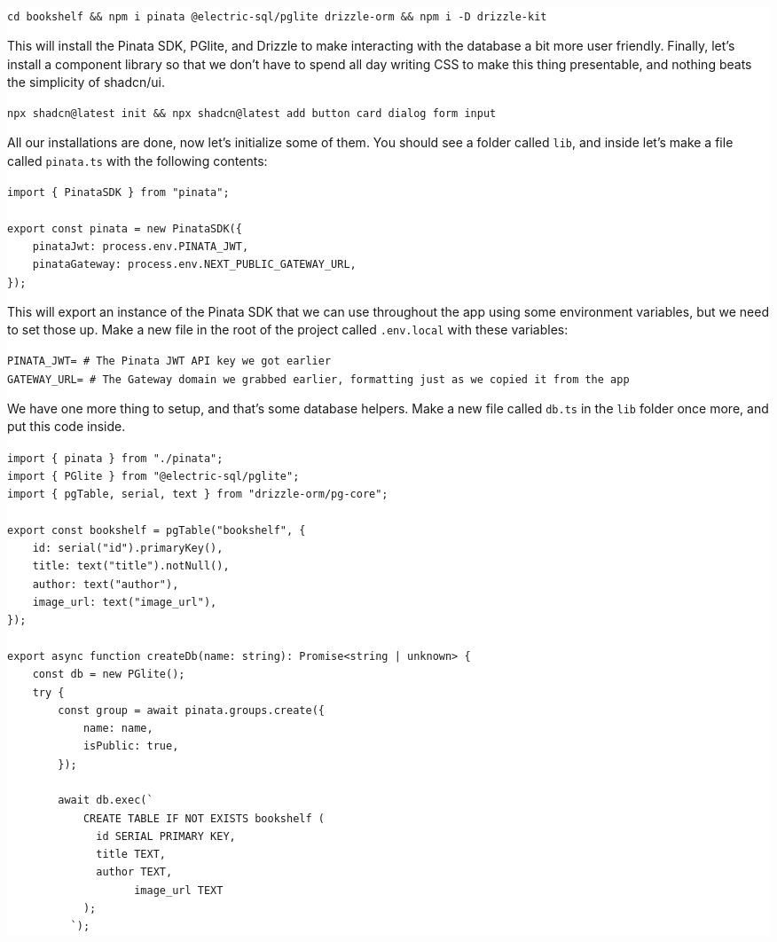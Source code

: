     cd bookshelf && npm i pinata @electric-sql/pglite drizzle-orm && npm i -D drizzle-kit
    

This will install the Pinata SDK, PGlite, and Drizzle to make interacting with the database a bit more user friendly. Finally, let’s install a component library so that we don’t have to spend all day writing CSS to make this thing presentable, and nothing beats the simplicity of shadcn/ui.

    npx shadcn@latest init && npx shadcn@latest add button card dialog form input 
    

All our installations are done, now let’s initialize some of them. You should see a folder called `lib`, and inside let’s make a file called `pinata.ts` with the following contents:

    import { PinataSDK } from "pinata";
    
    export const pinata = new PinataSDK({
    	pinataJwt: process.env.PINATA_JWT,
    	pinataGateway: process.env.NEXT_PUBLIC_GATEWAY_URL,
    });
    

This will export an instance of the Pinata SDK that we can use throughout the app using some environment variables, but we need to set those up. Make a new file in the root of the project called `.env.local` with these variables:

    PINATA_JWT= # The Pinata JWT API key we got earlier
    GATEWAY_URL= # The Gateway domain we grabbed earlier, formatting just as we copied it from the app
    

We have one more thing to setup, and that’s some database helpers. Make a new file called `db.ts` in the `lib` folder once more, and put this code inside.

    import { pinata } from "./pinata";
    import { PGlite } from "@electric-sql/pglite";
    import { pgTable, serial, text } from "drizzle-orm/pg-core";
    
    export const bookshelf = pgTable("bookshelf", {
    	id: serial("id").primaryKey(),
    	title: text("title").notNull(),
    	author: text("author"),
    	image_url: text("image_url"),
    });
    
    export async function createDb(name: string): Promise<string | unknown> {
    	const db = new PGlite();
    	try {
    		const group = await pinata.groups.create({
    			name: name,
    			isPublic: true,
    		});
    
    		await db.exec(`
    		    CREATE TABLE IF NOT EXISTS bookshelf (
    		      id SERIAL PRIMARY KEY,
    		      title TEXT,
    		      author TEXT,
    					image_url TEXT
    		    );
    		  `);
    